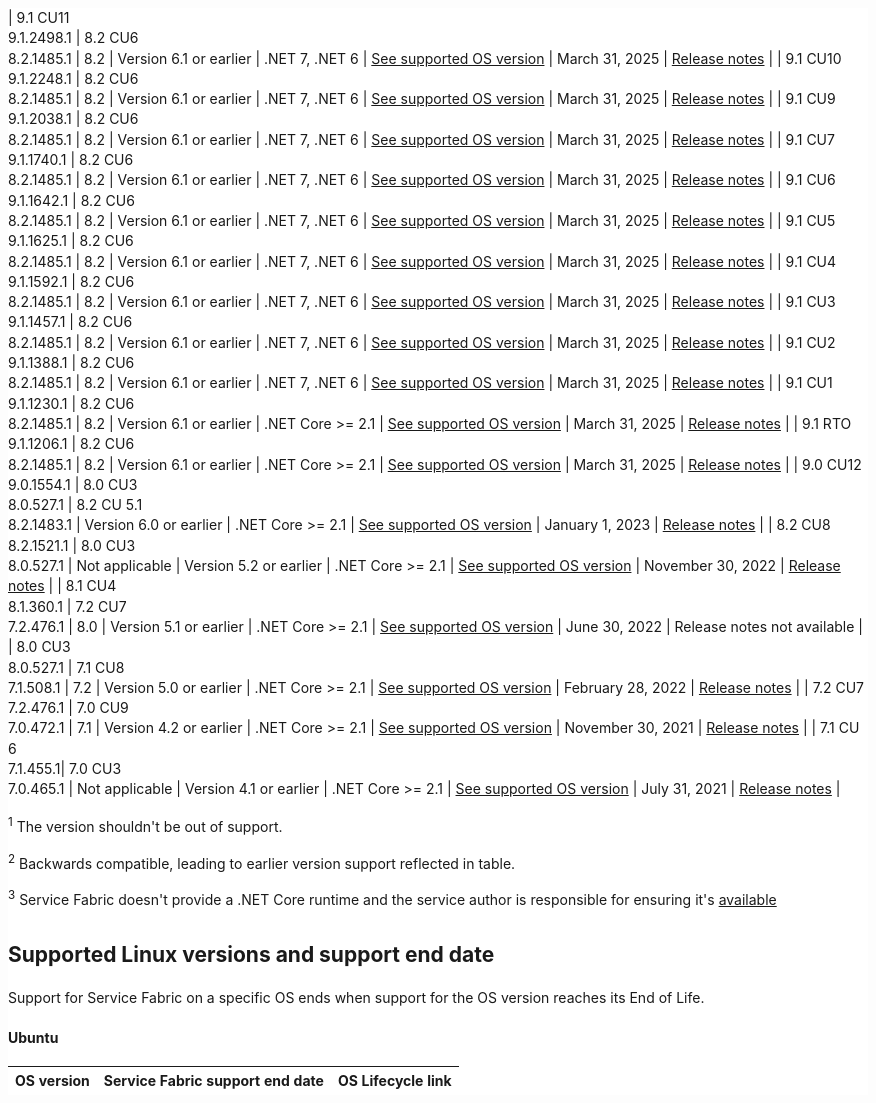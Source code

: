| 9.1 CU11<br>9.1.2498.1 | 8.2 CU6<br>8.2.1485.1 | 8.2 | Version 6.1 or earlier | .NET 7, .NET 6  | [See supported OS version](#supported-linux-versions-and-support-end-date) | March 31, 2025 | [Release notes](https://github.com/microsoft/service-fabric/blob/master/release_notes/Service_Fabric_ReleaseNotes_91CU11.md) |
| 9.1 CU10<br>9.1.2248.1 | 8.2 CU6<br>8.2.1485.1 | 8.2 | Version 6.1 or earlier | .NET 7, .NET 6  | [See supported OS version](#supported-linux-versions-and-support-end-date) | March 31, 2025 | [Release notes](https://github.com/microsoft/service-fabric/blob/master/release_notes/Service_Fabric_ReleaseNotes_91CU10.md) |
| 9.1 CU9<br>9.1.2038.1 | 8.2 CU6<br>8.2.1485.1 | 8.2 | Version 6.1 or earlier | .NET 7, .NET 6  | [See supported OS version](#supported-linux-versions-and-support-end-date) | March 31, 2025 | [Release notes](https://github.com/microsoft/service-fabric/blob/master/release_notes/Service_Fabric_ReleaseNotes_91CU9.md) |
| 9.1 CU7<br>9.1.1740.1 | 8.2 CU6<br>8.2.1485.1 | 8.2 | Version 6.1 or earlier | .NET 7, .NET 6  | [See supported OS version](#supported-linux-versions-and-support-end-date) | March 31, 2025 | [Release notes](https://github.com/microsoft/service-fabric/blob/master/release_notes/Service_Fabric_ReleaseNotes_91CU7.md) |
| 9.1 CU6<br>9.1.1642.1 | 8.2 CU6<br>8.2.1485.1 | 8.2 | Version 6.1 or earlier | .NET 7, .NET 6  | [See supported OS version](#supported-linux-versions-and-support-end-date) | March 31, 2025 | [Release notes](https://github.com/microsoft/service-fabric/blob/master/release_notes/Service_Fabric_ReleaseNotes_91CU6.md) |
| 9.1 CU5<br>9.1.1625.1 | 8.2 CU6<br>8.2.1485.1 | 8.2 | Version 6.1 or earlier | .NET 7, .NET 6  | [See supported OS version](#supported-linux-versions-and-support-end-date) | March 31, 2025 | [Release notes](https://github.com/microsoft/service-fabric/blob/master/release_notes/Service_Fabric_ReleaseNotes_91CU5.md) |
| 9.1 CU4<br>9.1.1592.1 | 8.2 CU6<br>8.2.1485.1 | 8.2 | Version 6.1 or earlier | .NET 7, .NET 6  | [See supported OS version](#supported-linux-versions-and-support-end-date) | March 31, 2025 | [Release notes](https://github.com/microsoft/service-fabric/blob/master/release_notes/Service_Fabric_ReleaseNotes_91CU4.md) |
| 9.1 CU3<br>9.1.1457.1 | 8.2 CU6<br>8.2.1485.1 | 8.2 | Version 6.1 or earlier | .NET 7, .NET 6  | [See supported OS version](#supported-linux-versions-and-support-end-date) | March 31, 2025 | [Release notes](https://github.com/microsoft/service-fabric/blob/master/release_notes/Service_Fabric_ReleaseNotes_91CU3.md) |
| 9.1 CU2<br>9.1.1388.1 | 8.2 CU6<br>8.2.1485.1 | 8.2 | Version 6.1 or earlier | .NET 7, .NET 6  | [See supported OS version](#supported-linux-versions-and-support-end-date) | March 31, 2025 | [Release notes](https://github.com/microsoft/service-fabric/blob/master/release_notes/Service_Fabric_ReleaseNotes_91CU2.md) |
| 9.1 CU1<br>9.1.1230.1 | 8.2 CU6<br>8.2.1485.1 | 8.2 | Version 6.1 or earlier | .NET Core >= 2.1 | [See supported OS version](#supported-linux-versions-and-support-end-date) | March 31, 2025 | [Release notes](https://github.com/microsoft/service-fabric/blob/master/release_notes/Service_Fabric_ReleaseNotes_91CU1.md) |
| 9.1 RTO<br>9.1.1206.1 | 8.2 CU6<br>8.2.1485.1 | 8.2 | Version 6.1 or earlier | .NET Core >= 2.1 | [See supported OS version](#supported-linux-versions-and-support-end-date) | March 31, 2025 | [Release notes](https://github.com/microsoft/service-fabric/blob/master/release_notes/Service_Fabric_ReleaseNotes_91.md) |
| 9.0 CU12<br>9.0.1554.1 | 8.0 CU3<br>8.0.527.1 | 8.2 CU 5.1<br>8.2.1483.1 | Version 6.0 or earlier | .NET Core >= 2.1 | [See supported OS version](#supported-linux-versions-and-support-end-date) | January 1, 2023 | [Release notes](https://github.com/microsoft/service-fabric/blob/master/release_notes/Service_Fabric_ReleaseNotes_90CU12.md) |
| 8.2 CU8<br>8.2.1521.1 | 8.0 CU3<br>8.0.527.1 | Not applicable | Version 5.2 or earlier | .NET Core >= 2.1 | [See supported OS version](#supported-linux-versions-and-support-end-date) | November 30, 2022 | [Release notes](https://github.com/microsoft/service-fabric/blob/master/release_notes/Service_Fabric_ReleaseNotes_82CU9.md) |
| 8.1 CU4<br>8.1.360.1 | 7.2 CU7<br>7.2.476.1 | 8.0 | Version 5.1 or earlier | .NET Core >= 2.1 | [See supported OS version](#supported-linux-versions-and-support-end-date) | June 30, 2022 | Release notes not available |
| 8.0 CU3<br>8.0.527.1 | 7.1 CU8<br>7.1.508.1 | 7.2 | Version 5.0 or earlier | .NET Core >= 2.1 | [See supported OS version](#supported-linux-versions-and-support-end-date) | February 28, 2022 | [Release notes](https://github.com/microsoft/service-fabric/blob/master/release_notes/Service_Fabric_ReleaseNotes_80CU3.md) |
| 7.2 CU7<br>7.2.476.1 | 7.0 CU9<br>7.0.472.1 | 7.1 | Version 4.2 or earlier | .NET Core >= 2.1 | [See supported OS version](#supported-linux-versions-and-support-end-date) | November 30, 2021 | [Release notes](https://github.com/microsoft/service-fabric/blob/master/release_notes/Service-Fabric-72CU7-releasenotes.md) |
| 7.1 CU 6<br>7.1.455.1| 7.0 CU3<br>7.0.465.1 | Not applicable | Version 4.1 or earlier | .NET Core >= 2.1 | [See supported OS version](#supported-linux-versions-and-support-end-date) | July 31, 2021 | [Release notes](https://github.com/microsoft/service-fabric/blob/master/release_notes/Service-Fabric-71CU6-releasenotes.md) |

<sup>1</sup> The version shouldn't be out of support.

<sup>2</sup> Backwards compatible, leading to earlier version support reflected in table.

<sup>3</sup> Service Fabric doesn't provide a .NET Core runtime and the service author is responsible for ensuring it's <a href="/dotnet/core/deploying/">available</a>

## Supported Linux versions and support end date
Support for Service Fabric on a specific OS ends when support for the OS version reaches its End of Life.

#### Ubuntu
| OS version | Service Fabric support end date| OS Lifecycle link |
| - | - | - |